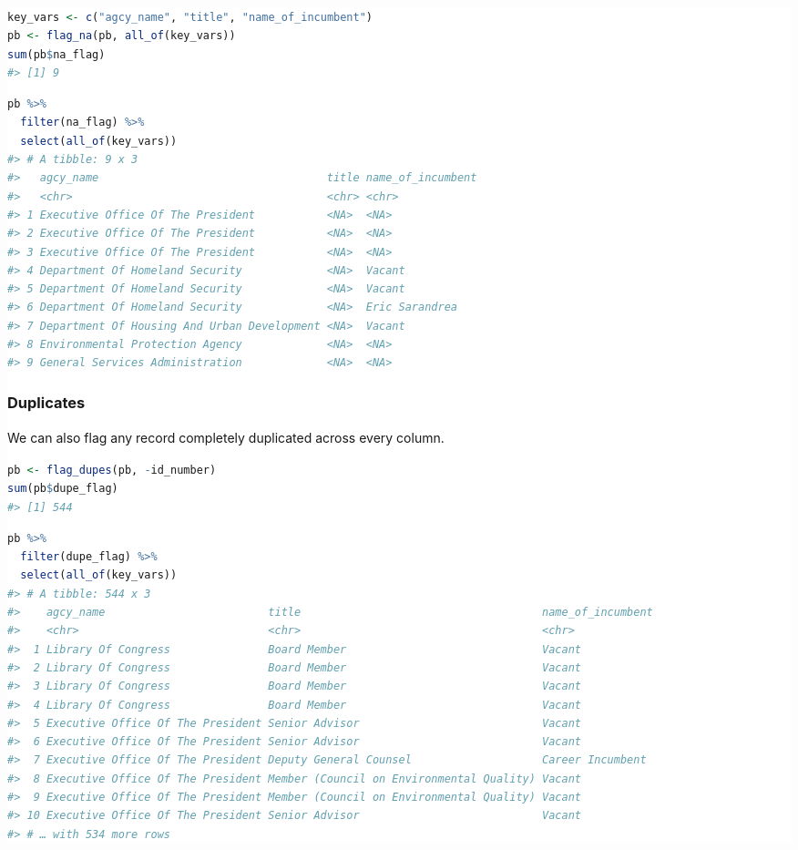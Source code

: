 ``` r
key_vars <- c("agcy_name", "title", "name_of_incumbent")
pb <- flag_na(pb, all_of(key_vars))
sum(pb$na_flag)
#> [1] 9
```

``` r
pb %>% 
  filter(na_flag) %>% 
  select(all_of(key_vars))
#> # A tibble: 9 x 3
#>   agcy_name                                   title name_of_incumbent
#>   <chr>                                       <chr> <chr>            
#> 1 Executive Office Of The President           <NA>  <NA>             
#> 2 Executive Office Of The President           <NA>  <NA>             
#> 3 Executive Office Of The President           <NA>  <NA>             
#> 4 Department Of Homeland Security             <NA>  Vacant           
#> 5 Department Of Homeland Security             <NA>  Vacant           
#> 6 Department Of Homeland Security             <NA>  Eric Sarandrea   
#> 7 Department Of Housing And Urban Development <NA>  Vacant           
#> 8 Environmental Protection Agency             <NA>  <NA>             
#> 9 General Services Administration             <NA>  <NA>
```

### Duplicates

We can also flag any record completely duplicated across every column.

``` r
pb <- flag_dupes(pb, -id_number)
sum(pb$dupe_flag)
#> [1] 544
```

``` r
pb %>% 
  filter(dupe_flag) %>% 
  select(all_of(key_vars))
#> # A tibble: 544 x 3
#>    agcy_name                         title                                     name_of_incumbent
#>    <chr>                             <chr>                                     <chr>            
#>  1 Library Of Congress               Board Member                              Vacant           
#>  2 Library Of Congress               Board Member                              Vacant           
#>  3 Library Of Congress               Board Member                              Vacant           
#>  4 Library Of Congress               Board Member                              Vacant           
#>  5 Executive Office Of The President Senior Advisor                            Vacant           
#>  6 Executive Office Of The President Senior Advisor                            Vacant           
#>  7 Executive Office Of The President Deputy General Counsel                    Career Incumbent 
#>  8 Executive Office Of The President Member (Council on Environmental Quality) Vacant           
#>  9 Executive Office Of The President Member (Council on Environmental Quality) Vacant           
#> 10 Executive Office Of The President Senior Advisor                            Vacant           
#> # … with 534 more rows
```
